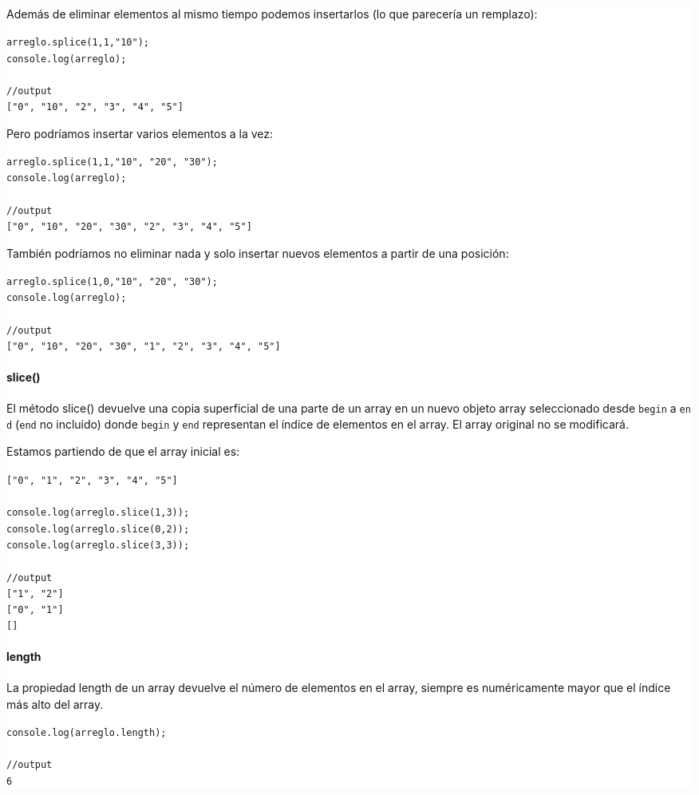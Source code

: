 Además de eliminar elementos al mismo tiempo podemos insertarlos (lo que parecería un remplazo):

```
arreglo.splice(1,1,"10");
console.log(arreglo);

//output
["0", "10", "2", "3", "4", "5"]
```

Pero podríamos insertar varios elementos a la vez:

```
arreglo.splice(1,1,"10", "20", "30");
console.log(arreglo);

//output
["0", "10", "20", "30", "2", "3", "4", "5"]
```

También podríamos no eliminar nada y solo insertar nuevos elementos a partir de una posición:

```
arreglo.splice(1,0,"10", "20", "30");
console.log(arreglo);

//output
["0", "10", "20", "30", "1", "2", "3", "4", "5"]
```

#### slice()

El método slice() devuelve una copia superficial de una parte de un array en un nuevo objeto array seleccionado desde `begin` a `end` (`end` no incluido) donde `begin` y `end` representan el índice de elementos en el array. El array original no se modificará.

Estamos partiendo de que el array inicial es:

```
["0", "1", "2", "3", "4", "5"] 

console.log(arreglo.slice(1,3));
console.log(arreglo.slice(0,2));
console.log(arreglo.slice(3,3));

//output
["1", "2"]
["0", "1"]
[]
```

#### length

La propiedad length de un array devuelve el número de elementos en el array, siempre es numéricamente mayor que el índice más alto del array.

```
console.log(arreglo.length);

//output
6
```
